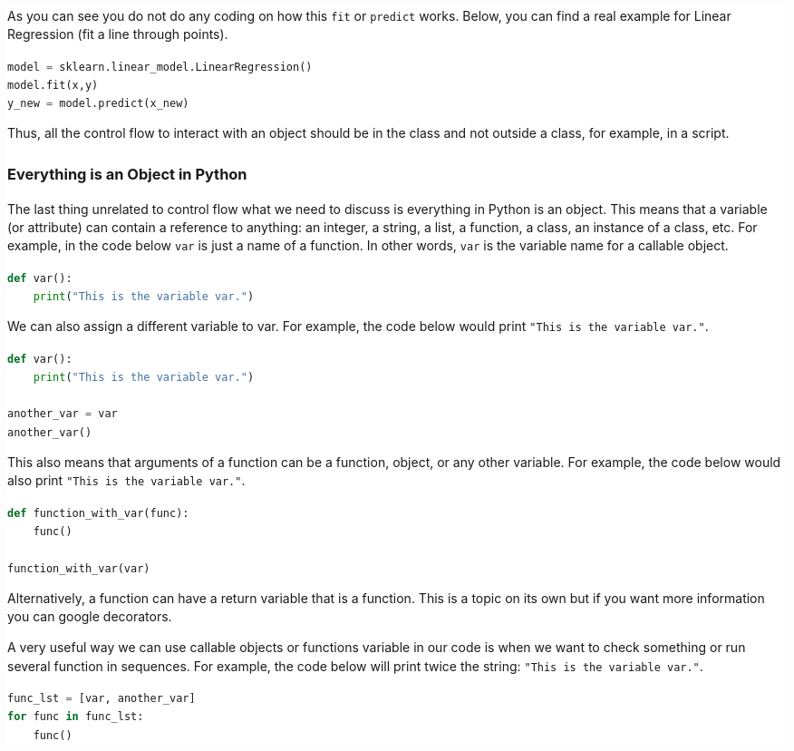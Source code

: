 As you can see you do not do any coding on how this `fit` or `predict` works. Below, you can find a real example for Linear Regression (fit a line through points).

```python
model = sklearn.linear_model.LinearRegression()
model.fit(x,y)
y_new = model.predict(x_new)
```

Thus, all the control flow to interact with an object should be in the class and not outside a class, for example, in a script. 

### Everything is an Object in Python

The last thing unrelated to control flow what we need to discuss is everything in Python is an object. This means that a variable (or attribute) can contain a reference to anything: an integer, a string, a list, a function, a class, an instance of a class, etc. For example, in the code below `var` is just a name of a function. In other words, `var` is the variable name for a callable object.

```python
def var():
    print("This is the variable var.")
```

We can also assign a different variable to var. For example, the code below would print `"This is the variable var."`.

```python
def var():
    print("This is the variable var.")

another_var = var
another_var()
```

This also means that arguments of a function can be a function, object, or any other variable. For example, the code below would also print `"This is the variable var."`.

```python
def function_with_var(func):
    func()

function_with_var(var)
```

Alternatively, a function can have a return variable that is a function. This is a topic on its own but if you want more information you can google decorators. 

A very useful way we can use callable objects or functions variable in our code is when we want to check something or run several function in sequences. For example, the code below will print twice the string: `"This is the variable var."`.

```python
func_lst = [var, another_var]
for func in func_lst:
    func()
```
